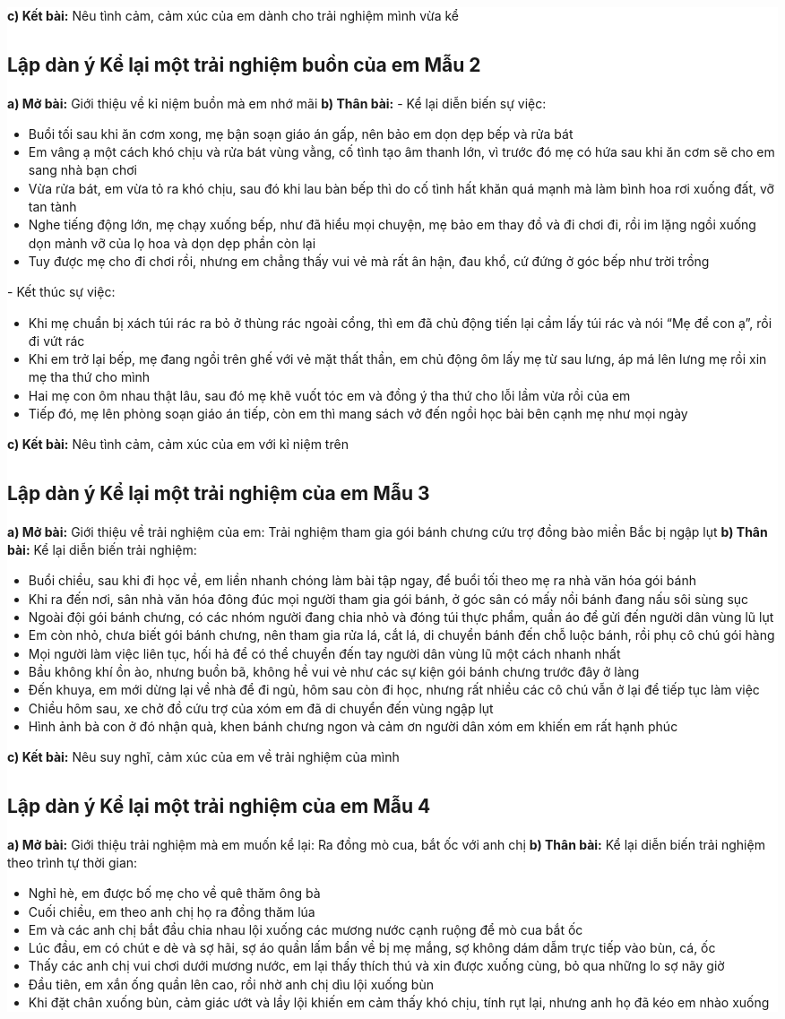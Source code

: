 **c\) Kết bài:** Nêu tình cảm, cảm xúc của em dành cho trải nghiệm mình vừa kể
## **Lập dàn ý Kể lại một trải nghiệm buồn của em Mẫu 2**
**a\) Mở bài:** Giới thiệu về kỉ niệm buồn mà em nhớ mãi
**b\) Thân bài:**
\- Kể lại diễn biến sự việc:
  * Buổi tối sau khi ăn cơm xong, mẹ bận soạn giáo án gấp, nên bảo em dọn dẹp bếp và rửa bát
  * Em vâng ạ một cách khó chịu và rửa bát vùng vằng, cố tình tạo âm thanh lớn, vì trước đó mẹ có hứa sau khi ăn cơm sẽ cho em sang nhà bạn chơi
  * Vừa rửa bát, em vừa tỏ ra khó chịu, sau đó khi lau bàn bếp thì do cố tình hất khăn quá mạnh mà làm bình hoa rơi xuống đất, vỡ tan tành
  * Nghe tiếng động lớn, mẹ chạy xuống bếp, như đã hiểu mọi chuyện, mẹ bảo em thay đồ và đi chơi đi, rồi im lặng ngồi xuống dọn mảnh vỡ của lọ hoa và dọn dẹp phần còn lại
  * Tuy được mẹ cho đi chơi rồi, nhưng em chẳng thấy vui vẻ mà rất ân hận, đau khổ, cứ đứng ở góc bếp như trời trồng

\- Kết thúc sự việc:
  * Khi mẹ chuẩn bị xách túi rác ra bỏ ở thùng rác ngoài cổng, thì em đã chủ động tiến lại cầm lấy túi rác và nói “Mẹ để con ạ”, rồi đi vứt rác
  * Khi em trở lại bếp, mẹ đang ngồi trên ghế với vẻ mặt thất thần, em chủ động ôm lấy mẹ từ sau lưng, áp má lên lưng mẹ rồi xin mẹ tha thứ cho mình
  * Hai mẹ con ôm nhau thật lâu, sau đó mẹ khẽ vuốt tóc em và đồng ý tha thứ cho lỗi lầm vừa rồi của em
  * Tiếp đó, mẹ lên phòng soạn giáo án tiếp, còn em thì mang sách vở đến ngồi học bài bên cạnh mẹ như mọi ngày

**c\) Kết bài:** Nêu tình cảm, cảm xúc của em với kỉ niệm trên
## **Lập dàn ý Kể lại một trải nghiệm của em Mẫu 3**
**a\) Mở bài:** Giới thiệu về trải nghiệm của em: Trải nghiệm tham gia gói bánh chưng cứu trợ đồng bào miền Bắc bị ngập lụt
**b\) Thân bài:** Kể lại diễn biến trải nghiệm:
  * Buổi chiều, sau khi đi học về, em liền nhanh chóng làm bài tập ngay, để buổi tối theo mẹ ra nhà văn hóa gói bánh
  * Khi ra đến nơi, sân nhà văn hóa đông đúc mọi người tham gia gói bánh, ở góc sân có mấy nồi bánh đang nấu sôi sùng sục
  * Ngoài đội gói bánh chưng, có các nhóm người đang chia nhỏ và đóng túi thực phẩm, quần áo để gửi đến người dân vùng lũ lụt
  * Em còn nhỏ, chưa biết gói bánh chưng, nên tham gia rửa lá, cắt lá, di chuyển bánh đến chỗ luộc bánh, rồi phụ cô chú gói hàng
  * Mọi người làm việc liên tục, hối hả để có thể chuyển đến tay người dân vùng lũ một cách nhanh nhất
  * Bầu không khí ồn ào, nhưng buồn bã, không hề vui vẻ như các sự kiện gói bánh chưng trước đây ở làng
  * Đến khuya, em mới dừng lại về nhà để đi ngủ, hôm sau còn đi học, nhưng rất nhiều các cô chú vẫn ở lại để tiếp tục làm việc
  * Chiều hôm sau, xe chở đồ cứu trợ của xóm em đã di chuyển đến vùng ngập lụt
  * Hình ảnh bà con ở đó nhận quà, khen bánh chưng ngon và cảm ơn người dân xóm em khiến em rất hạnh phúc

**c\) Kết bài:** Nêu suy nghĩ, cảm xúc của em về trải nghiệm của mình
## **Lập dàn ý Kể lại một trải nghiệm của em Mẫu 4**
**a\) Mở bài:** Giới thiệu trải nghiệm mà em muốn kể lại: Ra đồng mò cua, bắt ốc với anh chị
**b\) Thân bài:** Kể lại diễn biến trải nghiệm theo trình tự thời gian:
  * Nghỉ hè, em được bố mẹ cho về quê thăm ông bà
  * Cuối chiều, em theo anh chị họ ra đồng thăm lúa
  * Em và các anh chị bắt đầu chia nhau lội xuống các mương nước cạnh ruộng để mò cua bắt ốc
  * Lúc đầu, em có chút e dè và sợ hãi, sợ áo quần lấm bẩn về bị mẹ mắng, sợ không dám dẫm trực tiếp vào bùn, cá, ốc
  * Thấy các anh chị vui chơi dưới mương nước, em lại thấy thích thú và xin được xuống cùng, bỏ qua những lo sợ nãy giờ
  * Đầu tiên, em xắn ống quần lên cao, rồi nhờ anh chị dìu lội xuống bùn
  * Khi đặt chân xuống bùn, cảm giác ướt và lầy lội khiến em cảm thấy khó chịu, tính rụt lại, nhưng anh họ đã kéo em nhào xuống